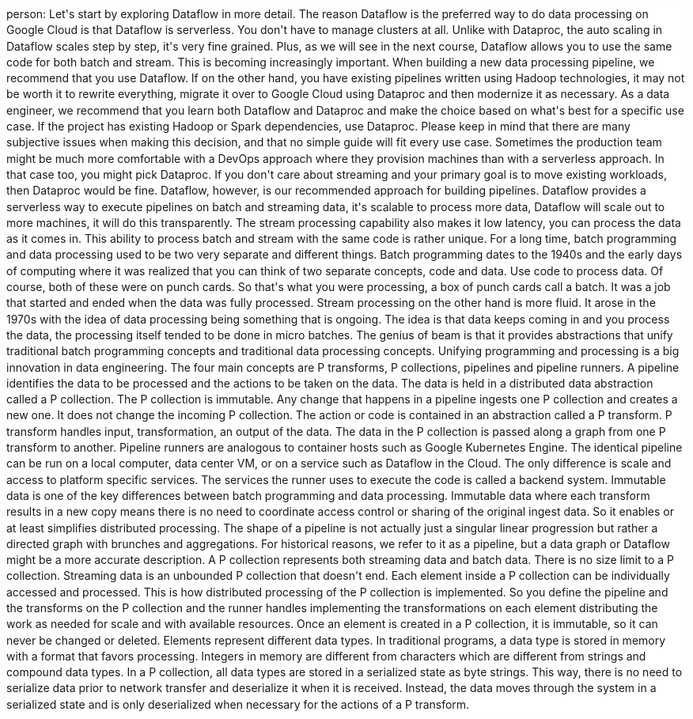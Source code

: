 person: Let's start by exploring Dataflow in more detail. The reason Dataflow is the preferred way to do data processing on Google Cloud is that Dataflow is serverless. You don't have to manage clusters at all. Unlike with Dataproc, the auto scaling in Dataflow scales step by step, it's very fine grained. Plus, as we will see in the next course, Dataflow allows you to use the same code for both batch and stream. This is becoming increasingly important. When building a new data processing pipeline, we recommend that you use Dataflow. If on the other hand, you have existing pipelines written using Hadoop technologies, it may not be worth it to rewrite everything, migrate it over to Google Cloud using Dataproc and then modernize it as necessary. As a data engineer, we recommend that you learn both Dataflow and Dataproc and make the choice based on what's best for a specific use case. If the project has existing Hadoop or Spark dependencies, use Dataproc. Please keep in mind that there are many subjective issues when making this decision, and that no simple guide will fit every use case. Sometimes the production team might be much more comfortable with a DevOps approach where they provision machines than with a serverless approach. In that case too, you might pick Dataproc. If you don't care about streaming and your primary goal is to move existing workloads, then Dataproc would be fine. Dataflow, however, is our recommended approach for building pipelines. Dataflow provides a serverless way to execute pipelines on batch and streaming data, it's scalable to process more data, Dataflow will scale out to more machines, it will do this transparently. The stream processing capability also makes it low latency, you can process the data as it comes in. This ability to process batch and stream with the same code is rather unique. For a long time, batch programming and data processing used to be two very separate and different things. Batch programming dates to the 1940s and the early days of computing where it was realized that you can think of two separate concepts, code and data. Use code to process data. Of course, both of these were on punch cards. So that's what you were processing, a box of punch cards call a batch. It was a job that started and ended when the data was fully processed. Stream processing on the other hand is more fluid. It arose in the 1970s with the idea of data processing being something that is ongoing. The idea is that data keeps coming in and you process the data, the processing itself tended to be done in micro batches. The genius of beam is that it provides abstractions that unify traditional batch programming concepts and traditional data processing concepts. Unifying programming and processing is a big innovation in data engineering. The four main concepts are P transforms, P collections, pipelines and pipeline runners. A pipeline identifies the data to be processed and the actions to be taken on the data. The data is held in a distributed data abstraction called a P collection. The P collection is immutable. Any change that happens in a pipeline ingests one P collection and creates a new one. It does not change the incoming P collection. The action or code is contained in an abstraction called a P transform. P transform handles input, transformation, an output of the data. The data in the P collection is passed along a graph from one P transform to another. Pipeline runners are analogous to container hosts such as Google Kubernetes Engine. The identical pipeline can be run on a local computer, data center VM, or on a service such as Dataflow in the Cloud. The only difference is scale and access to platform specific services. The services the runner uses to execute the code is called a backend system. Immutable data is one of the key differences between batch programming and data processing. Immutable data where each transform results in a new copy means there is no need to coordinate access control or sharing of the original ingest data. So it enables or at least simplifies distributed processing. The shape of a pipeline is not actually just a singular linear progression but rather a directed graph with brunches and aggregations. For historical reasons, we refer to it as a pipeline, but a data graph or Dataflow might be a more accurate description. A P collection represents both streaming data and batch data. There is no size limit to a P collection. Streaming data is an unbounded P collection that doesn't end. Each element inside a P collection can be individually accessed and processed. This is how distributed processing of the P collection is implemented. So you define the pipeline and the transforms on the P collection and the runner handles implementing the transformations on each element distributing the work as needed for scale and with available resources. Once an element is created in a P collection, it is immutable, so it can never be changed or deleted. Elements represent different data types. In traditional programs, a data type is stored in memory with a format that favors processing. Integers in memory are different from characters which are different from strings and compound data types. In a P collection, all data types are stored in a serialized state as byte strings. This way, there is no need to serialize data prior to network transfer and deserialize it when it is received. Instead, the data moves through the system in a serialized state and is only deserialized when necessary for the actions of a P transform.
